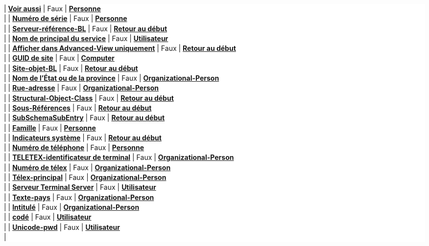 | [**Voir aussi**](a-seealso.md)                                                                                                    | Faux     | [**Personne**](c-person.md)<br/>                                                                           |
| [**Numéro de série**](a-serialnumber.md)                                                                                          | Faux     | [**Personne**](c-person.md)<br/>                                                                           |
| [**Serveur-référence-BL**](a-serverreferencebl.md)                                                                               | Faux     | [**Retour au début**](c-top.md)<br/>                                                                                 |
| [**Nom de principal du service**](a-serviceprincipalname.md)                                                                         | Faux     | [**Utilisateur**](c-user.md)<br/>                                                                               |
| [**Afficher dans Advanced-View uniquement**](a-showinadvancedviewonly.md)                                                                   | Faux     | [**Retour au début**](c-top.md)<br/>                                                                                 |
| [**GUID de site**](a-siteguid.md)                                                                                                  | Faux     | [**Computer**](c-computer.md)<br/>                                                                       |
| [**Site-objet-BL**](a-siteobjectbl.md)                                                                                         | Faux     | [**Retour au début**](c-top.md)<br/>                                                                                 |
| [**Nom de l’État ou de la province**](a-st.md)                                                                                           | Faux     | [**Organizational-Person**](c-organizationalperson.md)<br/>                                              |
| [**Rue-adresse**](a-street.md)                                                                                               | Faux     | [**Organizational-Person**](c-organizationalperson.md)<br/>                                              |
| [**Structural-Object-Class**](a-structuralobjectclass.md)                                                                       | Faux     | [**Retour au début**](c-top.md)<br/>                                                                                 |
| [**Sous-Références**](a-subrefs.md)                                                                                                    | Faux     | [**Retour au début**](c-top.md)<br/>                                                                                 |
| [**SubSchemaSubEntry**](a-subschemasubentry.md)                                                                                 | Faux     | [**Retour au début**](c-top.md)<br/>                                                                                 |
| [**Famille**](a-sn.md)                                                                                                          | Faux     | [**Personne**](c-person.md)<br/>                                                                           |
| [**Indicateurs système**](a-systemflags.md)                                                                                            | Faux     | [**Retour au début**](c-top.md)<br/>                                                                                 |
| [**Numéro de téléphone**](a-telephonenumber.md)                                                                                    | Faux     | [**Personne**](c-person.md)<br/>                                                                           |
| [**TELETEX-identificateur de terminal**](a-teletexterminalidentifier.md)                                                               | Faux     | [**Organizational-Person**](c-organizationalperson.md)<br/>                                              |
| [**Numéro de télex**](a-telexnumber.md)                                                                                            | Faux     | [**Organizational-Person**](c-organizationalperson.md)<br/>                                              |
| [**Télex-principal**](a-primarytelexnumber.md)                                                                                    | Faux     | [**Organizational-Person**](c-organizationalperson.md)<br/>                                              |
| [**Serveur Terminal Server**](a-terminalserver.md)                                                                                      | Faux     | [**Utilisateur**](c-user.md)<br/>                                                                               |
| [**Texte-pays**](a-co.md)                                                                                                     | Faux     | [**Organizational-Person**](c-organizationalperson.md)<br/>                                              |
| [**Intitulé**](a-title.md)                                                                                                         | Faux     | [**Organizational-Person**](c-organizationalperson.md)<br/>                                              |
| [**codé**](a-uid.md)                                                                                                             | Faux     | [**Utilisateur**](c-user.md)<br/>                                                                               |
| [**Unicode-pwd**](a-unicodepwd.md)                                                                                              | Faux     | [**Utilisateur**](c-user.md)<br/>                                                                               |